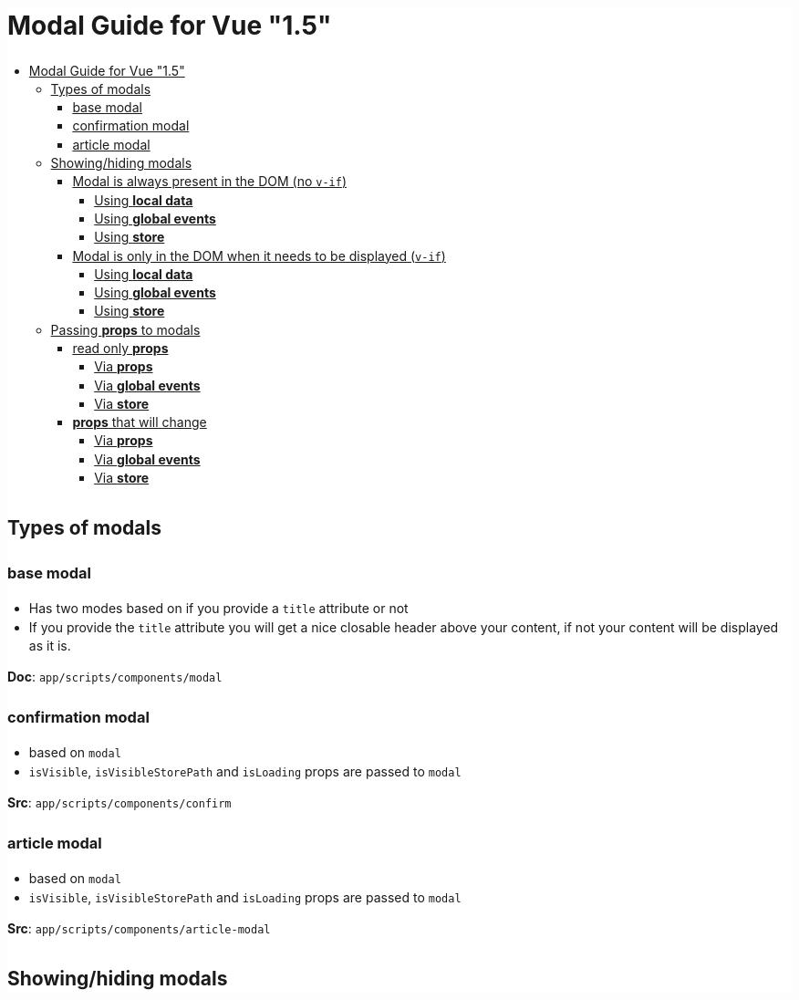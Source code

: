 # Modal Guide for Vue "1.5"

- [Modal Guide for Vue "1.5"](#modal-guide-for-vue-15)
  - [Types of modals](#types-of-modals)
    - [base modal](#base-modal)
    - [confirmation modal](#confirmation-modal)
    - [article modal](#article-modal)
  - [Showing/hiding modals](#showinghiding-modals)
    - [Modal is always present in the DOM (no `v-if`)](#modal-is-always-present-in-the-dom-no-v-if)
      - [Using **local data**](#using-local-data)
      - [Using **global events**](#using-global-events)
      - [Using **store**](#using-store)
    - [Modal is only in the DOM when it needs to be displayed (`v-if`)](#modal-is-only-in-the-dom-when-it-needs-to-be-displayed-v-if)
      - [Using **local data**](#using-local-data)
      - [Using **global events**](#using-global-events)
      - [Using **store**](#using-store)
  - [Passing **props** to modals](#passing-props-to-modals)
    - [read only **props**](#read-only-props)
      - [Via **props**](#via-props)
      - [Via **global events**](#via-global-events)
      - [Via **store**](#via-store)
    - [**props** that will change](#props-that-will-change)
      - [Via **props**](#via-props)
      - [Via **global events**](#via-global-events)
      - [Via **store**](#via-store)

## Types of modals

### base modal

- Has two modes based on if you provide a `title` attribute or not
- If you provide the `title` attribute you will get a nice closable header above your content, if not your content will be displayed as it is.

**Doc**: `app/scripts/components/modal`

### confirmation modal

- based on `modal`
- `isVisible`, `isVisibleStorePath` and `isLoading` props are passed to `modal`

**Src**: `app/scripts/components/confirm`

### article modal

- based on `modal`
- `isVisible`, `isVisibleStorePath` and `isLoading` props are passed to `modal`

**Src**: `app/scripts/components/article-modal`

## Showing/hiding modals
